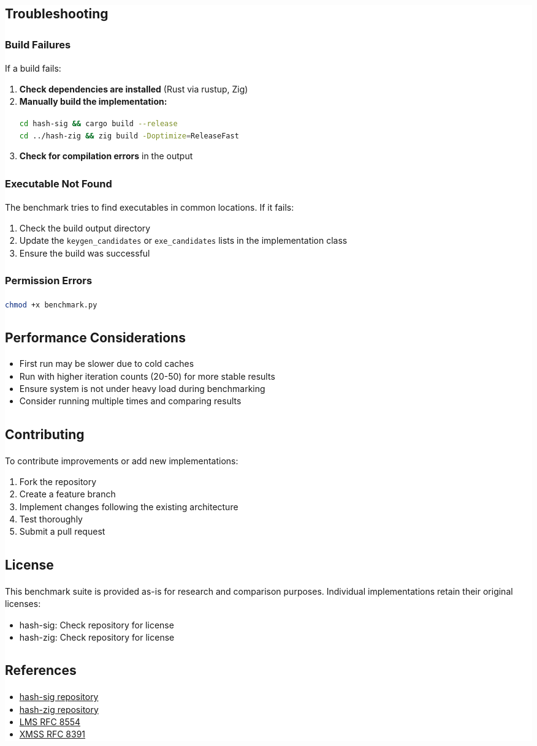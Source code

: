 
## Troubleshooting

### Build Failures

If a build fails:

1. **Check dependencies are installed** (Rust via rustup, Zig)
2. **Manually build the implementation:**
   ```bash
   cd hash-sig && cargo build --release
   cd ../hash-zig && zig build -Doptimize=ReleaseFast
   ```
3. **Check for compilation errors** in the output

### Executable Not Found

The benchmark tries to find executables in common locations. If it fails:

1. Check the build output directory
2. Update the `keygen_candidates` or `exe_candidates` lists in the implementation class
3. Ensure the build was successful

### Permission Errors

```bash
chmod +x benchmark.py
```

## Performance Considerations

- First run may be slower due to cold caches
- Run with higher iteration counts (20-50) for more stable results
- Ensure system is not under heavy load during benchmarking
- Consider running multiple times and comparing results

## Contributing

To contribute improvements or add new implementations:

1. Fork the repository
2. Create a feature branch
3. Implement changes following the existing architecture
4. Test thoroughly
5. Submit a pull request

## License

This benchmark suite is provided as-is for research and comparison purposes.
Individual implementations retain their original licenses:
- hash-sig: Check repository for license
- hash-zig: Check repository for license

## References

- [hash-sig repository](https://github.com/b-wagn/hash-sig/)
- [hash-zig repository](https://github.com/ch4r10t33r/hash-zig)
- [LMS RFC 8554](https://datatracker.ietf.org/doc/html/rfc8554)
- [XMSS RFC 8391](https://datatracker.ietf.org/doc/html/rfc8391)
